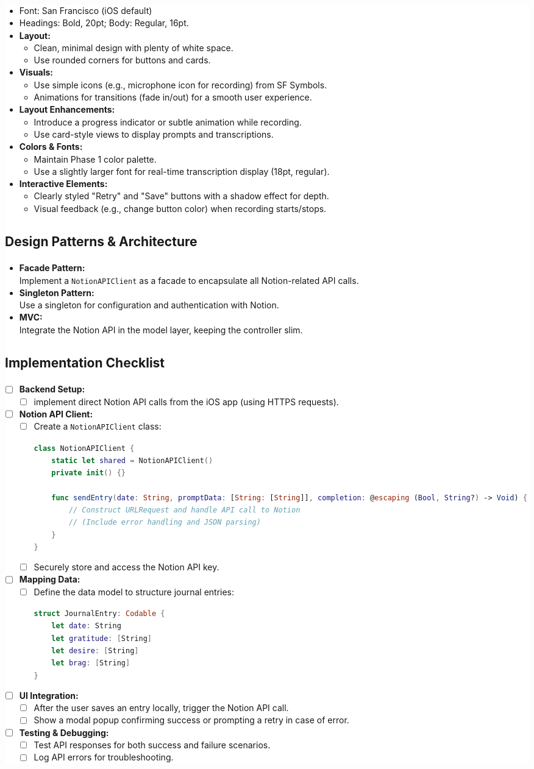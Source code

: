   - Font: San Francisco (iOS default)  
  - Headings: Bold, 20pt; Body: Regular, 16pt.
- **Layout:**  
  - Clean, minimal design with plenty of white space.
  - Use rounded corners for buttons and cards.
- **Visuals:**  
  - Use simple icons (e.g., microphone icon for recording) from SF Symbols.
  - Animations for transitions (fade in/out) for a smooth user experience.
- **Layout Enhancements:**  
  - Introduce a progress indicator or subtle animation while recording.
  - Use card-style views to display prompts and transcriptions.
- **Colors & Fonts:**  
  - Maintain Phase 1 color palette.
  - Use a slightly larger font for real-time transcription display (18pt, regular).
- **Interactive Elements:**  
  - Clearly styled "Retry" and "Save" buttons with a shadow effect for depth.
  - Visual feedback (e.g., change button color) when recording starts/stops.

## Design Patterns & Architecture
- **Facade Pattern:**  
  Implement a `NotionAPIClient` as a facade to encapsulate all Notion-related API calls.
- **Singleton Pattern:**  
  Use a singleton for configuration and authentication with Notion.
- **MVC:**  
  Integrate the Notion API in the model layer, keeping the controller slim.

## Implementation Checklist
- [ ] **Backend Setup:**  
  - [ ] implement direct Notion API calls from the iOS app (using HTTPS requests).
- [ ] **Notion API Client:**  
  - [ ] Create a `NotionAPIClient` class:
    ```swift
    class NotionAPIClient {
        static let shared = NotionAPIClient()
        private init() {}
        
        func sendEntry(date: String, promptData: [String: [String]], completion: @escaping (Bool, String?) -> Void) {
            // Construct URLRequest and handle API call to Notion
            // (Include error handling and JSON parsing)
        }
    }
    ```
  - [ ] Securely store and access the Notion API key.
- [ ] **Mapping Data:**  
  - [ ] Define the data model to structure journal entries:
    ```swift
    struct JournalEntry: Codable {
        let date: String
        let gratitude: [String]
        let desire: [String]
        let brag: [String]
    }
    ```
- [ ] **UI Integration:**  
  - [ ] After the user saves an entry locally, trigger the Notion API call.
  - [ ] Show a modal popup confirming success or prompting a retry in case of error.
- [ ] **Testing & Debugging:**  
  - [ ] Test API responses for both success and failure scenarios.
  - [ ] Log API errors for troubleshooting.

